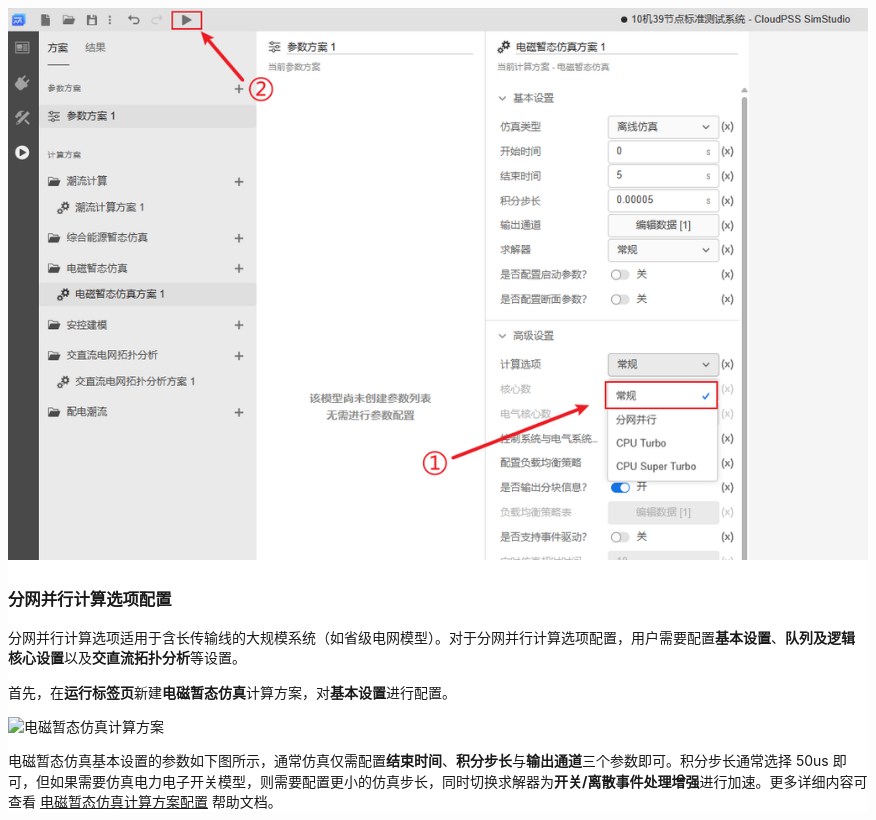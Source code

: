 ![配置高级设置](image-3.png)

</TabItem>
</Tabs>

<span id="jump1"> </span>

### 分网并行计算选项配置

分网并行计算选项适用于含长传输线的大规模系统（如省级电网模型）。对于分网并行计算选项配置，用户需要配置**基本设置**、**队列及逻辑核心设置**以及**交直流拓扑分析**等设置。
  
<Tabs>
<TabItem value="para1" label="基本设置">

首先，在**运行标签页**新建**电磁暂态仿真**计算方案，对**基本设置**进行配置。

![电磁暂态仿真计算方案](./emt-simulation-scheme.png)

电磁暂态仿真基本设置的参数如下图所示，通常仿真仅需配置**结束时间**、**积分步长**与**输出通道**三个参数即可。积分步长通常选择 50us 即可，但如果需要仿真电力电子开关模型，则需要配置更小的仿真步长，同时切换求解器为**开关/离散事件处理增强**进行加速。更多详细内容可查看 [电磁暂态仿真计算方案配置](../../emtp-calc/job/index.md) 帮助文档。

